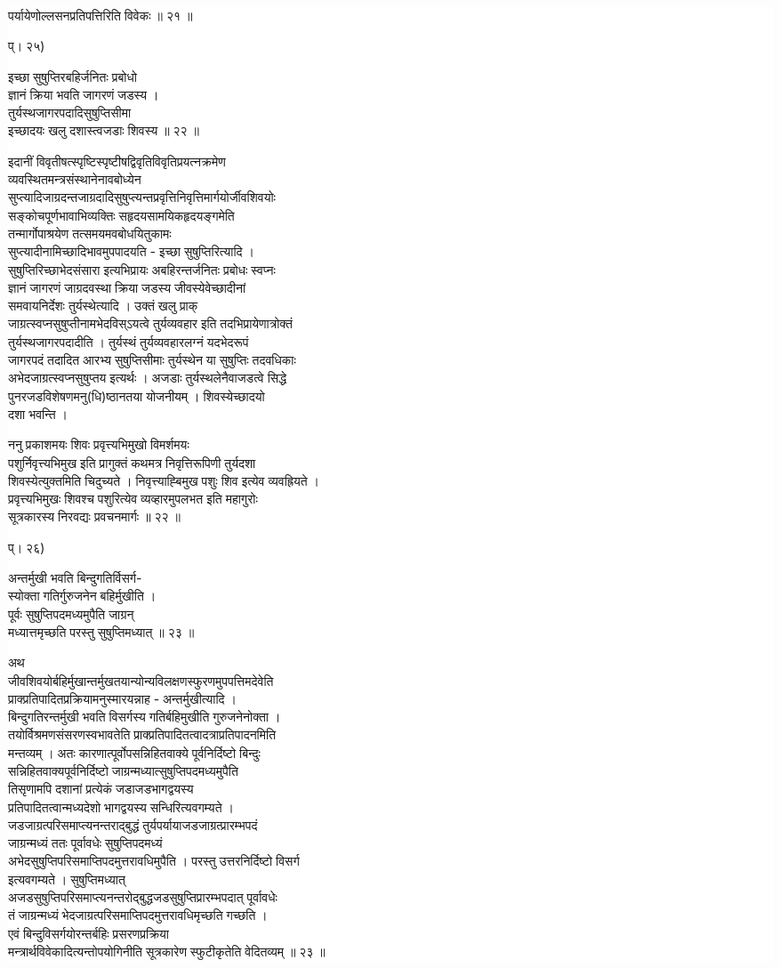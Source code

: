 पर्यायेणोल्लसनप्रतिपत्तिरिति विवेकः ॥ २१ ॥  
  
प्। २५)  
  
इच्छा सुषुप्तिरबहिर्जनितः प्रबोधो  
ज्ञानं क्रिया भवति जागरणं जडस्य ।  
तुर्यस्थजागरपदादिसुषुप्तिसीमा  
इच्छादयः खलु दशास्त्वजडाः शिवस्य ॥ २२ ॥  
  
इदानीं विवृतीषत्स्पृष्टिस्पृष्टीषद्विवृतिविवृतिप्रयत्नक्रमेण   
व्यवस्थितमन्त्रसंस्थानेनावबोध्येन   
सुप्त्यादिजाग्रदन्तजाग्रदादिसुषुप्त्यन्तप्रवृत्तिनिवृत्तिमार्गयोर्जीवशिवयोः   
सङ्कोचपूर्णभावाभिव्यक्तिः सहृदयसामयिकहृदयङ्गमेति   
तन्मार्गोपाश्रयेण तत्समयमवबोधयितुकामः   
सुप्त्यादीनामिच्छादिभावमुपपादयति - इच्छा सुषुप्तिरित्यादि ।   
सुषुप्तिरिच्छाभेदसंसारा इत्यभिप्रायः अबहिरन्तर्जनितः प्रबोधः स्वप्नः   
ज्ञानं जागरणं जाग्रदवस्था क्रिया जडस्य जीवस्येवेच्छादीनां   
समवायनिर्देशः तुर्यस्थेत्यादि । उक्तं खलु प्राक्   
जाग्रत्स्वप्नसुषुप्तीनामभेदविस्ऽयत्वे तुर्यव्यवहार इति तदभिप्रायेणात्रोक्तं   
तुर्यस्थजागरपदादीति । तुर्यस्थं तुर्यव्यवहारलग्नं यदभेदरूपं   
जागरपदं तदादित आरभ्य सुषुप्तिसीमाः तुर्यस्थेन या सुषुप्तिः तदवधिकाः   
अभेदजाग्रत्स्वप्नसुषुप्तय इत्यर्थः । अजडाः तुर्यस्थलेनैवाजडत्वे सिद्धे   
पुनरजडविशेषणमनु(धि)ष्ठानतया योजनीयम् । शिवस्येच्छादयो   
दशा भवन्ति ।   
  
ननु प्रकाशमयः शिवः प्रवृत्त्यभिमुखो विमर्शमयः   
पशुर्निवृत्त्यभिमुख इति प्रागुक्तं कथमत्र निवृत्तिरूपिणी तुर्यदशा   
शिवस्येत्युक्तमिति चिदुच्यते । निवृत्त्याह्बिमुख पशुः शिव इत्येव व्यवह्रियते ।   
प्रवृत्त्यभिमुखः शिवश्च पशुरित्येव व्यव्हारमुपलभत इति महागुरोः   
सूत्रकारस्य निरवद्यः प्रवचनमार्गः ॥ २२ ॥  
  
प्। २६)  
  
अन्तर्मुखी भवति बिन्दुगतिर्विसर्ग-  
स्योक्ता गतिर्गुरुजनेन बहिर्मुखीति ।  
पूर्वः सुषुप्तिपदमध्यमुपैति जाग्रन्   
मध्यात्तमृच्छति परस्तु सुषुप्तिमध्यात् ॥ २३ ॥  
  
अथ   
जीवशिवयोर्बहिर्मुखान्तर्मुखतयान्योन्यविलक्षणस्फुरणमुपपत्तिमदेवेति   
प्राक्प्रतिपादितप्रक्रियामनुस्मारयन्नाह - अन्तर्मुखीत्यादि ।   
बिन्दुगतिरन्तर्मुखी भवति विसर्गस्य गतिर्बहिमुखीति गुरुजनेनोक्ता ।   
तयोर्विश्रमणसंसरणस्वभावतेति प्राक्प्रतिपादितत्वादत्राप्रतिपादनमिति   
मन्तव्यम् । अतः कारणात्पूर्वोपसन्निहितवाक्ये पूर्वनिर्दिष्टो बिन्दुः   
सन्निहितवाक्यपूर्वनिर्दिष्टो जाग्रन्मध्यात्सुषुप्तिपदमध्यमुपैति   
तिसृणामपि दशानां प्रत्येकं जडाजडभागद्वयस्य   
प्रतिपादितत्वान्मध्यदेशो भागद्वयस्य सन्धिरित्यवगम्यते ।   
जडजाग्रत्परिसमाप्त्यनन्तराद्बुद्धं तुर्यपर्यायाजडजाग्रत्प्रारम्भपदं   
जाग्रन्मध्यं ततः पूर्वावधेः सुषुप्तिपदमध्यं   
अभेदसुषुप्तिपरिसमाप्तिपदमुत्तरावधिमुपैति । परस्तु उत्तरनिर्दिष्टो विसर्ग   
इत्यवगम्यते । सुषुप्तिमध्यात्   
अजडसुषुप्तिपरिसमाप्त्यनन्तरोद्बुद्धजडसुषुप्तिप्रारम्भपदात् पूर्वावधेः   
तं जाग्रन्मध्यं भेदजाग्रत्परिसमाप्तिपदमुत्तरावधिमृच्छति गच्छति ।   
एवं बिन्दुविसर्गयोरन्तर्बहिः प्रसरणप्रक्रिया   
मन्त्रार्थविवेकादित्यन्तोपयोगिनीति सूत्रकारेण स्फुटीकृतेति वेदितव्यम् ॥ २३ ॥  
  